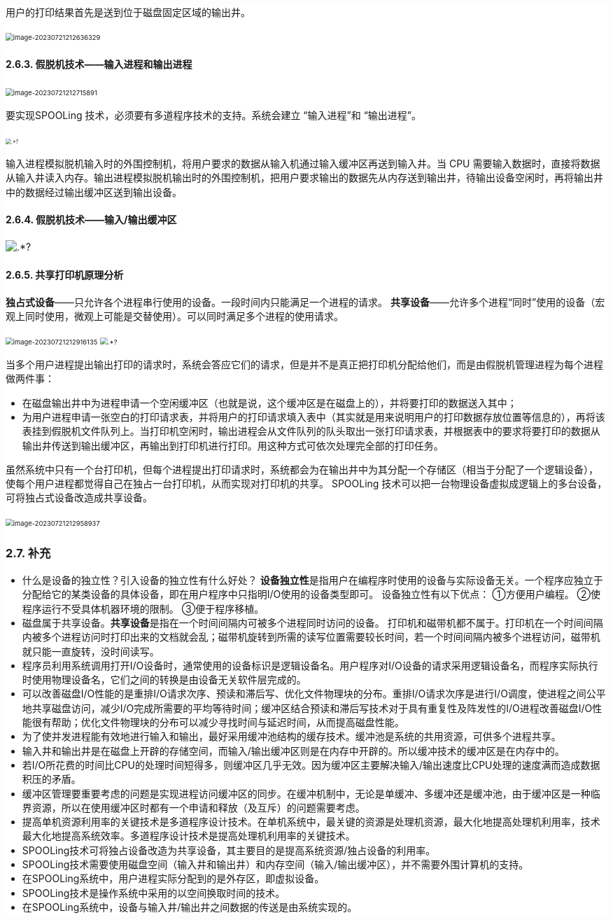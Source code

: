
 用户的打印结果首先是送到位于磁盘固定区域的输出井。 

<img src="https://cdn.jsdelivr.net/gh/ZeirSor/picgo_img@main/202307212126404.png" alt="image-20230721212636329" style="zoom:67%;" />


#### 2.6.3. 假脱机技术——输入进程和输出进程

<img src="https://cdn.jsdelivr.net/gh/ZeirSor/picgo_img@main/202307212127935.png" alt="image-20230721212715891" style="zoom:67%;" />


 要实现SPOOLing 技术，必须要有多道程序技术的支持。系统会建立 “输入进程”和 “输出进程”。 

<img src="https://cdn.jsdelivr.net/gh/ZeirSor/picgo_img@main/202307212127256.png" alt=".*?" style="zoom:50%;" />


 输入进程模拟脱机输入时的外围控制机，将用户要求的数据从输入机通过输入缓冲区再送到输入井。当 CPU 需要输入数据时，直接将数据从输入井读入内存。输出进程模拟脱机输出时的外围控制机，把用户要求输出的数据先从内存送到输出井，待输出设备空闲时，再将输出井中的数据经过输出缓冲区送到输出设备。

#### 2.6.4. 假脱机技术——输入/输出缓冲区

![.*?](https://cdn.jsdelivr.net/gh/ZeirSor/picgo_img@main/202307212128233.png)


#### 2.6.5. 共享打印机原理分析

**独占式设备**——只允许各个进程串行使用的设备。一段时间内只能满足一个进程的请求。 **共享设备**——允许多个进程“同时”使用的设备（宏观上同时使用，微观上可能是交替使用）。可以同时满足多个进程的使用请求。 

<img src="https://cdn.jsdelivr.net/gh/ZeirSor/picgo_img@main/202307212129180.png" alt="image-20230721212916135" style="zoom: 67%;" />

<img src="https://cdn.jsdelivr.net/gh/ZeirSor/picgo_img@main/202307212129669.png" alt=".*?" style="zoom:67%;" />


 当多个用户进程提出输出打印的请求时，系统会答应它们的请求，但是并不是真正把打印机分配给他们，而是由假脱机管理进程为每个进程做两件事：


+ 在磁盘输出井中为进程申请一个空闲缓冲区（也就是说，这个缓冲区是在磁盘上的），并将要打印的数据送入其中；
+ 为用户进程申请一张空白的打印请求表，并将用户的打印请求填入表中（其实就是用来说明用户的打印数据存放位置等信息的），再将该表挂到假脱机文件队列上。当打印机空闲时，输出进程会从文件队列的队头取出一张打印请求表，并根据表中的要求将要打印的数据从输出井传送到输出缓冲区，再输出到打印机进行打印。用这种方式可依次处理完全部的打印任务。


虽然系统中只有一个台打印机，但每个进程提出打印请求时，系统都会为在输出井中为其分配一个存储区（相当于分配了一个逻辑设备），使每个用户进程都觉得自己在独占一台打印机，从而实现对打印机的共享。 SPOOLing 技术可以把一台物理设备虚拟成逻辑上的多台设备，可将独占式设备改造成共享设备。

<img src="https://cdn.jsdelivr.net/gh/ZeirSor/picgo_img@main/202307212129993.png" alt="image-20230721212958937" style="zoom:67%;" />


### 2.7. 补充

+ 什么是设备的独立性？引入设备的独立性有什么好处？ **设备独立性**是指用户在编程序时使用的设备与实际设备无关。一个程序应独立于分配给它的某类设备的具体设备，即在用户程序中只指明I/O使用的设备类型即可。 设备独立性有以下优点： ①方便用户编程。 ②使程序运行不受具体机器环境的限制。 ③便于程序移植。
+ 磁盘属于共享设备。**共享设备**是指在一个时间间隔内可被多个进程同时访问的设备。 打印机和磁带机都不属于。打印机在一个时间间隔内被多个进程访问时打印出来的文档就会乱；磁带机旋转到所需的读写位置需要较长时间，若一个时间间隔内被多个进程访问，磁带机就只能一直旋转，没时间读写。
+ 程序员利用系统调用打开I/O设备时，通常使用的设备标识是逻辑设备名。用户程序对I/O设备的请求采用逻辑设备名，而程序实际执行时使用物理设备名，它们之间的转换是由设备无关软件层完成的。
+ 可以改善磁盘I/O性能的是重排I/O请求次序、预读和滞后写、优化文件物理块的分布。重排I/O请求次序是进行I/O调度，使进程之间公平地共享磁盘访问，减少I/O完成所需要的平均等待时间；缓冲区结合预读和滞后写技术对于具有重复性及阵发性的I/O进程改善磁盘I/O性能很有帮助；优化文件物理块的分布可以减少寻找时间与延迟时间，从而提高磁盘性能。
+ 为了使并发进程能有效地进行输入和输出，最好采用缓冲池结构的缓存技术。缓冲池是系统的共用资源，可供多个进程共享。
+ 输入井和输出井是在磁盘上开辟的存储空间，而输入/输出缓冲区则是在内存中开辟的。所以缓冲技术的缓冲区是在内存中的。
+ 若I/O所花费的时间比CPU的处理时间短得多，则缓冲区几乎无效。因为缓冲区主要解决输入/输出速度比CPU处理的速度满而造成数据积压的矛盾。
+ 缓冲区管理要重要考虑的问题是实现进程访问缓冲区的同步。在缓冲机制中，无论是单缓冲、多缓冲还是缓冲池，由于缓冲区是一种临界资源，所以在使用缓冲区时都有一个申请和释放（及互斥）的问题需要考虑。
+ 提高单机资源利用率的关键技术是多道程序设计技术。在单机系统中，最关键的资源是处理机资源，最大化地提高处理机利用率，技术最大化地提高系统效率。多道程序设计技术是提高处理机利用率的关键技术。
+ SPOOLing技术可将独占设备改造为共享设备，其主要目的是提高系统资源/独占设备的利用率。
+ SPOOLing技术需要使用磁盘空间（输入井和输出井）和内存空间（输入/输出缓冲区），并不需要外围计算机的支持。
+ 在SPOOLing系统中，用户进程实际分配到的是外存区，即虚拟设备。
+ SPOOLing技术是操作系统中采用的以空间换取时间的技术。
+ 在SPOOLing系统中，设备与输入井/输出井之间数据的传送是由系统实现的。
